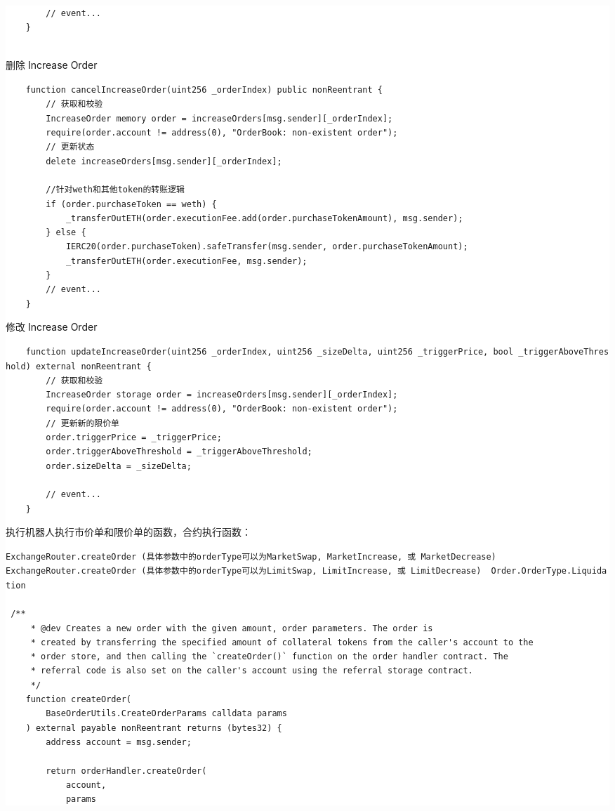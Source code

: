```  Solidity
        // event...
    }
    
``` 

删除 Increase Order

```  Solidity
    function cancelIncreaseOrder(uint256 _orderIndex) public nonReentrant {
        // 获取和校验
        IncreaseOrder memory order = increaseOrders[msg.sender][_orderIndex];
        require(order.account != address(0), "OrderBook: non-existent order");
        // 更新状态
        delete increaseOrders[msg.sender][_orderIndex];

        //针对weth和其他token的转账逻辑
        if (order.purchaseToken == weth) {
            _transferOutETH(order.executionFee.add(order.purchaseTokenAmount), msg.sender);
        } else {
            IERC20(order.purchaseToken).safeTransfer(msg.sender, order.purchaseTokenAmount);
            _transferOutETH(order.executionFee, msg.sender);
        }
        // event...
    }
``` 

修改 Increase Order

```  Solidity
    function updateIncreaseOrder(uint256 _orderIndex, uint256 _sizeDelta, uint256 _triggerPrice, bool _triggerAboveThreshold) external nonReentrant {
        // 获取和校验
        IncreaseOrder storage order = increaseOrders[msg.sender][_orderIndex];
        require(order.account != address(0), "OrderBook: non-existent order");
        // 更新新的限价单
        order.triggerPrice = _triggerPrice;
        order.triggerAboveThreshold = _triggerAboveThreshold;
        order.sizeDelta = _sizeDelta;

        // event...
    }
```



执行机器人执行市价单和限价单的函数，合约执行函数：

```
ExchangeRouter.createOrder (具体参数中的orderType可以为MarketSwap, MarketIncrease, 或 MarketDecrease)
ExchangeRouter.createOrder (具体参数中的orderType可以为LimitSwap, LimitIncrease, 或 LimitDecrease)  Order.OrderType.Liquidation

 /**
     * @dev Creates a new order with the given amount, order parameters. The order is
     * created by transferring the specified amount of collateral tokens from the caller's account to the
     * order store, and then calling the `createOrder()` function on the order handler contract. The
     * referral code is also set on the caller's account using the referral storage contract.
     */
    function createOrder(
        BaseOrderUtils.CreateOrderParams calldata params
    ) external payable nonReentrant returns (bytes32) {
        address account = msg.sender;

        return orderHandler.createOrder(
            account,
            params
```